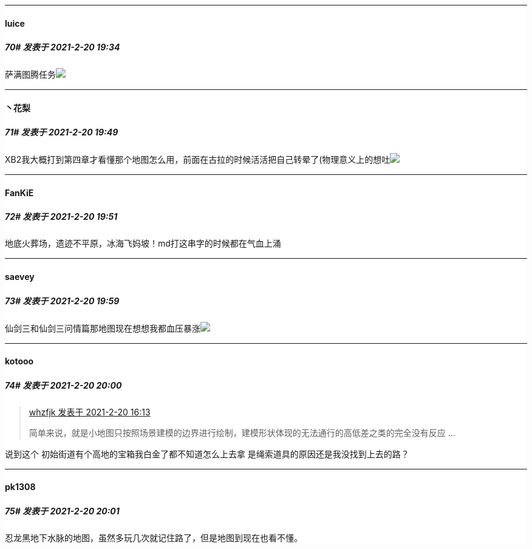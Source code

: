 
-----

####  luice  
##### 70#       发表于 2021-2-20 19:34


萨满图腾任务<img src="https://static.saraba1st.com/image/smiley/face2017/157.png" referrerpolicy="no-referrer">


-----

####  丶花梨  
##### 71#       发表于 2021-2-20 19:49


XB2我大概打到第四章才看懂那个地图怎么用，前面在古拉的时候活活把自己转晕了(物理意义上的想吐<img src="https://static.saraba1st.com/image/smiley/face2017/092.png" referrerpolicy="no-referrer">


-----

####  FanKiE  
##### 72#       发表于 2021-2-20 19:51


地底火葬场，遗迹不平原，冰海飞妈坡！md打这串字的时候都在气血上涌


-----

####  saevey  
##### 73#       发表于 2021-2-20 19:59


仙剑三和仙剑三问情篇那地图现在想想我都血压暴涨<img src="https://static.saraba1st.com/image/smiley/face2017/021.png" referrerpolicy="no-referrer">


-----

####  kotooo  
##### 74#       发表于 2021-2-20 20:00


<blockquote><a href="httphttps://bbs.saraba1st.com/2b/forum.php?mod=redirect&amp;goto=findpost&amp;pid=50387714&amp;ptid=1988744" target="_blank">whzfjk 发表于 2021-2-20 16:13</a>

简单来说，就是小地图只按照场景建模的边界进行绘制，建模形状体现的无法通行的高低差之类的完全没有反应 ...</blockquote>
说到这个 初始街道有个高地的宝箱我白金了都不知道怎么上去拿 是绳索道具的原因还是我没找到上去的路？


-----

####  pk1308  
##### 75#       发表于 2021-2-20 20:01


忍龙黑地下水脉的地图，虽然多玩几次就记住路了，但是地图到现在也看不懂。
